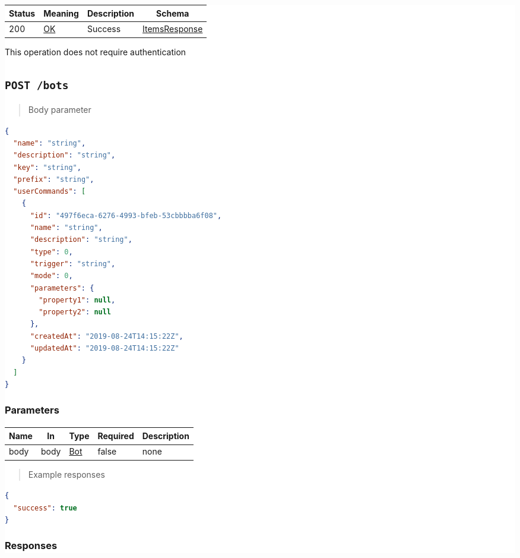 |Status|Meaning|Description|Schema|
|---|---|---|---|
|200|[OK](https://tools.ietf.org/html/rfc7231#section-6.3.1)|Success|[ItemsResponse](#ItemsResponse)|

<aside class="success">
This operation does not require authentication
</aside>

## `POST /bots`

> Body parameter

```json
{
  "name": "string",
  "description": "string",
  "key": "string",
  "prefix": "string",
  "userCommands": [
    {
      "id": "497f6eca-6276-4993-bfeb-53cbbbba6f08",
      "name": "string",
      "description": "string",
      "type": 0,
      "trigger": "string",
      "mode": 0,
      "parameters": {
        "property1": null,
        "property2": null
      },
      "createdAt": "2019-08-24T14:15:22Z",
      "updatedAt": "2019-08-24T14:15:22Z"
    }
  ]
}
```

### Parameters

|Name|In|Type|Required|Description|
|---|---|---|---|---|
|body|body|[Bot](#schemabot)|false|none|

> Example responses

```json
{
  "success": true
}
```

### Responses
